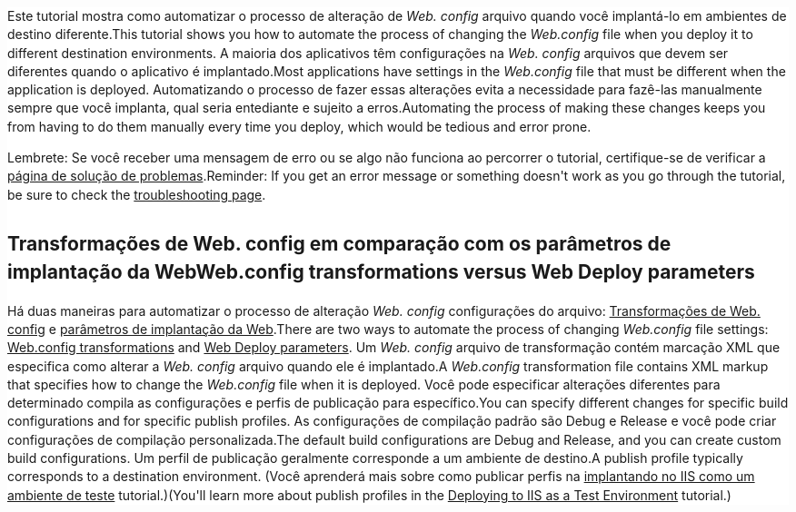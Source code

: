 <span data-ttu-id="0f4e9-109">Este tutorial mostra como automatizar o processo de alteração de *Web. config* arquivo quando você implantá-lo em ambientes de destino diferente.</span><span class="sxs-lookup"><span data-stu-id="0f4e9-109">This tutorial shows you how to automate the process of changing the *Web.config* file when you deploy it to different destination environments.</span></span> <span data-ttu-id="0f4e9-110">A maioria dos aplicativos têm configurações na *Web. config* arquivos que devem ser diferentes quando o aplicativo é implantado.</span><span class="sxs-lookup"><span data-stu-id="0f4e9-110">Most applications have settings in the *Web.config* file that must be different when the application is deployed.</span></span> <span data-ttu-id="0f4e9-111">Automatizando o processo de fazer essas alterações evita a necessidade para fazê-las manualmente sempre que você implanta, qual seria entediante e sujeito a erros.</span><span class="sxs-lookup"><span data-stu-id="0f4e9-111">Automating the process of making these changes keeps you from having to do them manually every time you deploy, which would be tedious and error prone.</span></span>

<span data-ttu-id="0f4e9-112">Lembrete: Se você receber uma mensagem de erro ou se algo não funciona ao percorrer o tutorial, certifique-se de verificar a [página de solução de problemas](troubleshooting.md).</span><span class="sxs-lookup"><span data-stu-id="0f4e9-112">Reminder: If you get an error message or something doesn't work as you go through the tutorial, be sure to check the [troubleshooting page](troubleshooting.md).</span></span>

## <a name="webconfig-transformations-versus-web-deploy-parameters"></a><span data-ttu-id="0f4e9-113">Transformações de Web. config em comparação com os parâmetros de implantação da Web</span><span class="sxs-lookup"><span data-stu-id="0f4e9-113">Web.config transformations versus Web Deploy parameters</span></span>

<span data-ttu-id="0f4e9-114">Há duas maneiras para automatizar o processo de alteração *Web. config* configurações do arquivo: [Transformações de Web. config](https://msdn.microsoft.com/library/dd465326.aspx) e [parâmetros de implantação da Web](https://msdn.microsoft.com/library/ff398068.aspx).</span><span class="sxs-lookup"><span data-stu-id="0f4e9-114">There are two ways to automate the process of changing *Web.config* file settings: [Web.config transformations](https://msdn.microsoft.com/library/dd465326.aspx) and [Web Deploy parameters](https://msdn.microsoft.com/library/ff398068.aspx).</span></span> <span data-ttu-id="0f4e9-115">Um *Web. config* arquivo de transformação contém marcação XML que especifica como alterar a *Web. config* arquivo quando ele é implantado.</span><span class="sxs-lookup"><span data-stu-id="0f4e9-115">A *Web.config* transformation file contains XML markup that specifies how to change the *Web.config* file when it is deployed.</span></span> <span data-ttu-id="0f4e9-116">Você pode especificar alterações diferentes para determinado compila as configurações e perfis de publicação para específico.</span><span class="sxs-lookup"><span data-stu-id="0f4e9-116">You can specify different changes for specific build configurations and for specific publish profiles.</span></span> <span data-ttu-id="0f4e9-117">As configurações de compilação padrão são Debug e Release e você pode criar configurações de compilação personalizada.</span><span class="sxs-lookup"><span data-stu-id="0f4e9-117">The default build configurations are Debug and Release, and you can create custom build configurations.</span></span> <span data-ttu-id="0f4e9-118">Um perfil de publicação geralmente corresponde a um ambiente de destino.</span><span class="sxs-lookup"><span data-stu-id="0f4e9-118">A publish profile typically corresponds to a destination environment.</span></span> <span data-ttu-id="0f4e9-119">(Você aprenderá mais sobre como publicar perfis na [implantando no IIS como um ambiente de teste](deploying-to-iis.md) tutorial.)</span><span class="sxs-lookup"><span data-stu-id="0f4e9-119">(You'll learn more about publish profiles in the [Deploying to IIS as a Test Environment](deploying-to-iis.md) tutorial.)</span></span>
